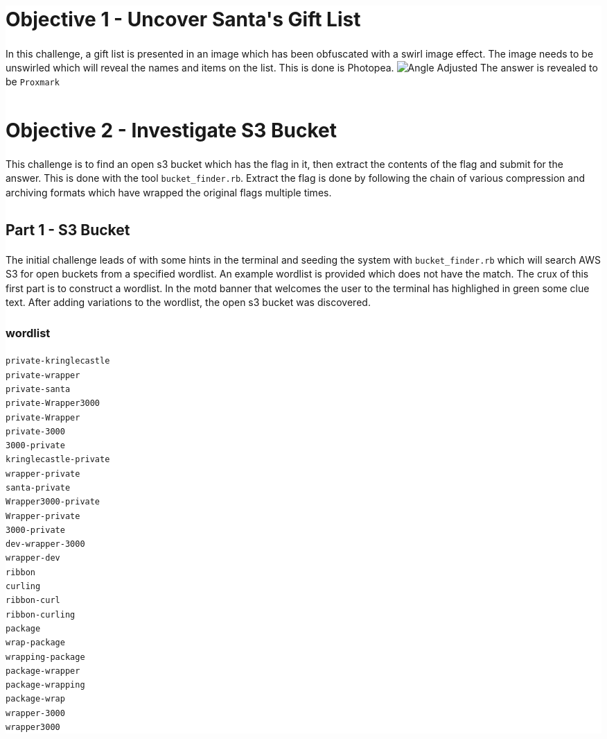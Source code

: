 # Objective 1 - Uncover Santa's Gift List
In this challenge, a gift list is presented in an image which has been obfuscated with a swirl image effect. The image needs to be unswirled which will reveal the names and items on the list. This is done is Photopea.
![Angle Adjusted](1-gift-list/img/angle_adjust.png)
The answer is revealed to be `Proxmark`

# Objective 2 - Investigate S3 Bucket
This challenge is to find an open s3 bucket which has the flag in it, then extract the contents of the flag and submit for the answer. This is done with the tool `bucket_finder.rb`. Extract the flag is done by following the chain of various compression and archiving formats which have wrapped the original flags multiple times.

## Part 1 - S3 Bucket
The initial challenge leads of with some hints in the terminal and seeding the system with `bucket_finder.rb` which will search AWS S3 for open buckets from a specified wordlist. An example wordlist is provided which does not have the match. The crux of this first part is to construct a wordlist. In the motd banner that welcomes the user to the terminal has highlighed in green some clue text. After adding variations to the wordlist, the open s3 bucket was discovered.

### wordlist
```
private-kringlecastle
private-wrapper
private-santa
private-Wrapper3000
private-Wrapper
private-3000
3000-private
kringlecastle-private
wrapper-private
santa-private
Wrapper3000-private
Wrapper-private
3000-private
dev-wrapper-3000
wrapper-dev
ribbon
curling
ribbon-curl
ribbon-curling
package
wrap-package
wrapping-package
package-wrapper
package-wrapping
package-wrap
wrapper-3000
wrapper3000
```
